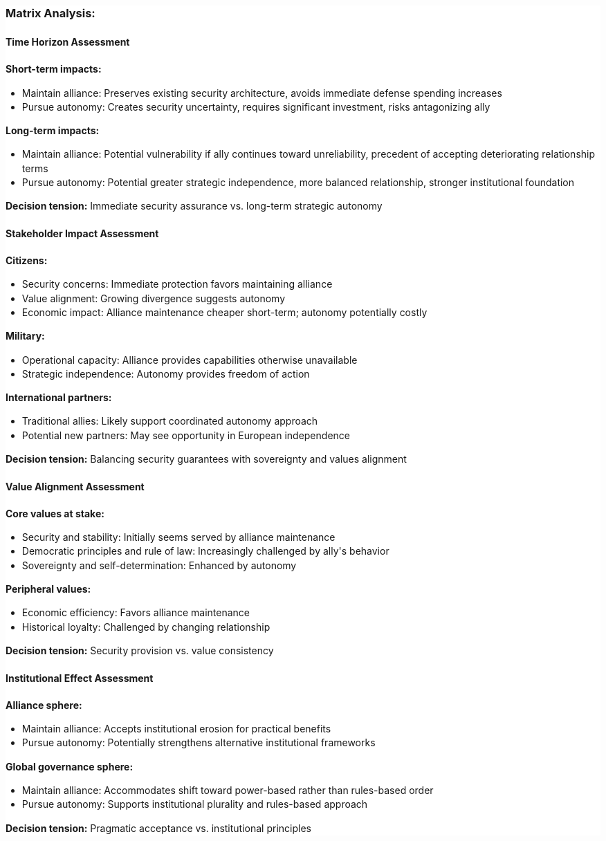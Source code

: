 ### Matrix Analysis:

#### Time Horizon Assessment
**Short-term impacts:**
- Maintain alliance: Preserves existing security architecture, avoids immediate defense spending increases
- Pursue autonomy: Creates security uncertainty, requires significant investment, risks antagonizing ally

**Long-term impacts:**
- Maintain alliance: Potential vulnerability if ally continues toward unreliability, precedent of accepting deteriorating relationship terms
- Pursue autonomy: Potential greater strategic independence, more balanced relationship, stronger institutional foundation

**Decision tension:** Immediate security assurance vs. long-term strategic autonomy

#### Stakeholder Impact Assessment
**Citizens:**
- Security concerns: Immediate protection favors maintaining alliance
- Value alignment: Growing divergence suggests autonomy
- Economic impact: Alliance maintenance cheaper short-term; autonomy potentially costly

**Military:**
- Operational capacity: Alliance provides capabilities otherwise unavailable
- Strategic independence: Autonomy provides freedom of action

**International partners:**
- Traditional allies: Likely support coordinated autonomy approach
- Potential new partners: May see opportunity in European independence

**Decision tension:** Balancing security guarantees with sovereignty and values alignment

#### Value Alignment Assessment
**Core values at stake:**
- Security and stability: Initially seems served by alliance maintenance
- Democratic principles and rule of law: Increasingly challenged by ally's behavior
- Sovereignty and self-determination: Enhanced by autonomy

**Peripheral values:**
- Economic efficiency: Favors alliance maintenance
- Historical loyalty: Challenged by changing relationship

**Decision tension:** Security provision vs. value consistency

#### Institutional Effect Assessment
**Alliance sphere:**
- Maintain alliance: Accepts institutional erosion for practical benefits
- Pursue autonomy: Potentially strengthens alternative institutional frameworks

**Global governance sphere:**
- Maintain alliance: Accommodates shift toward power-based rather than rules-based order
- Pursue autonomy: Supports institutional plurality and rules-based approach

**Decision tension:** Pragmatic acceptance vs. institutional principles
